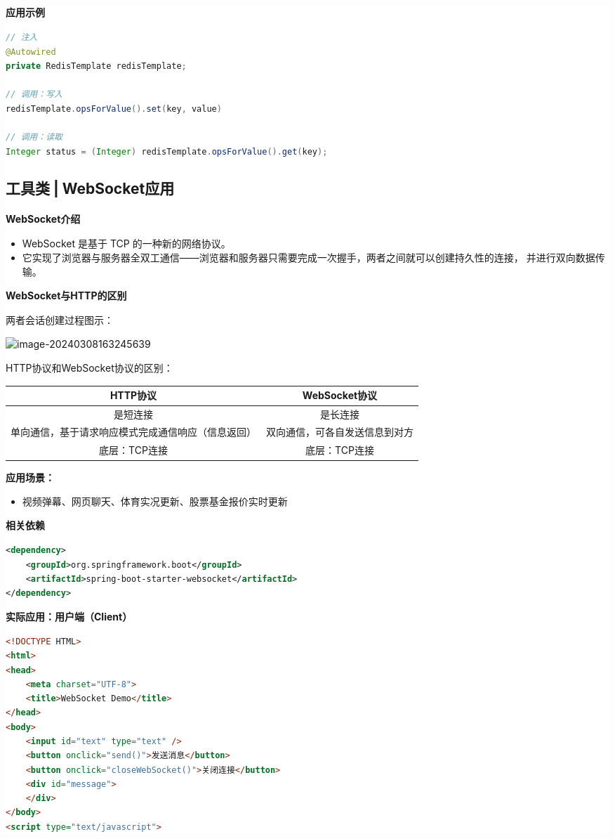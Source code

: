 **应用示例**

```java
// 注入
@Autowired
private RedisTemplate redisTemplate;

// 调用：写入
redisTemplate.opsForValue().set(key, value)
  
// 调用：读取
Integer status = (Integer) redisTemplate.opsForValue().get(key);
```



## 工具类 | WebSocket应用

**WebSocket介绍**

- WebSocket 是基于 TCP 的一种新的网络协议。
- 它实现了浏览器与服务器全双工通信——浏览器和服务器只需要完成一次握手，两者之间就可以创建持久性的连接， 并进行双向数据传输。

**WebSocket与HTTP的区别**

两者会话创建过程图示：

![image-20240308163245639](https://gitee.com/HMTeenage/image/raw/master/Summary/image-20240308163245639.png)

HTTP协议和WebSocket协议的区别：

|                      HTTP协议                      |         WebSocket协议          |
| :------------------------------------------------: | :----------------------------: |
|                      是短连接                      |            是长连接            |
| 单向通信，基于请求响应模式完成通信响应（信息返回） | 双向通信，可各自发送信息到对方 |
|                   底层：TCP连接                    |         底层：TCP连接          |

**应用场景：**

- 视频弹幕、网页聊天、体育实况更新、股票基金报价实时更新



**相关依赖**

```xml
<dependency>
	<groupId>org.springframework.boot</groupId>
	<artifactId>spring-boot-starter-websocket</artifactId>
</dependency>
```

**实际应用：用户端（Client）**

```html
<!DOCTYPE HTML>
<html>
<head>
    <meta charset="UTF-8">
    <title>WebSocket Demo</title>
</head>
<body>
    <input id="text" type="text" />
    <button onclick="send()">发送消息</button>
    <button onclick="closeWebSocket()">关闭连接</button>
    <div id="message">
    </div>
</body>
<script type="text/javascript">
```